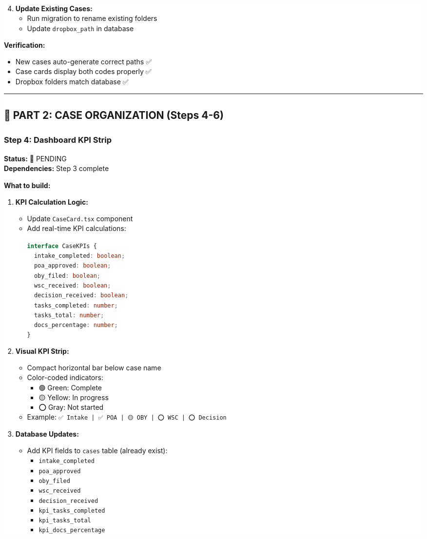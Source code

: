 4. **Update Existing Cases:**
   - Run migration to rename existing folders
   - Update `dropbox_path` in database

**Verification:**
- New cases auto-generate correct paths ✅
- Case cards display both codes properly ✅
- Dropbox folders match database ✅

---

## 🎯 PART 2: CASE ORGANIZATION (Steps 4-6)

### Step 4: Dashboard KPI Strip
**Status:** 🔄 PENDING  
**Dependencies:** Step 3 complete

**What to build:**
1. **KPI Calculation Logic:**
   - Update `CaseCard.tsx` component
   - Add real-time KPI calculations:
     ```typescript
     interface CaseKPIs {
       intake_completed: boolean;
       poa_approved: boolean;
       oby_filed: boolean;
       wsc_received: boolean;
       decision_received: boolean;
       tasks_completed: number;
       tasks_total: number;
       docs_percentage: number;
     }
     ```

2. **Visual KPI Strip:**
   - Compact horizontal bar below case name
   - Color-coded indicators:
     - 🟢 Green: Complete
     - 🟡 Yellow: In progress
     - ⭕ Gray: Not started
   - Example: `✅ Intake | ✅ POA | 🟡 OBY | ⭕ WSC | ⭕ Decision`

3. **Database Updates:**
   - Add KPI fields to `cases` table (already exist):
     - `intake_completed`
     - `poa_approved`
     - `oby_filed`
     - `wsc_received`
     - `decision_received`
     - `kpi_tasks_completed`
     - `kpi_tasks_total`
     - `kpi_docs_percentage`
